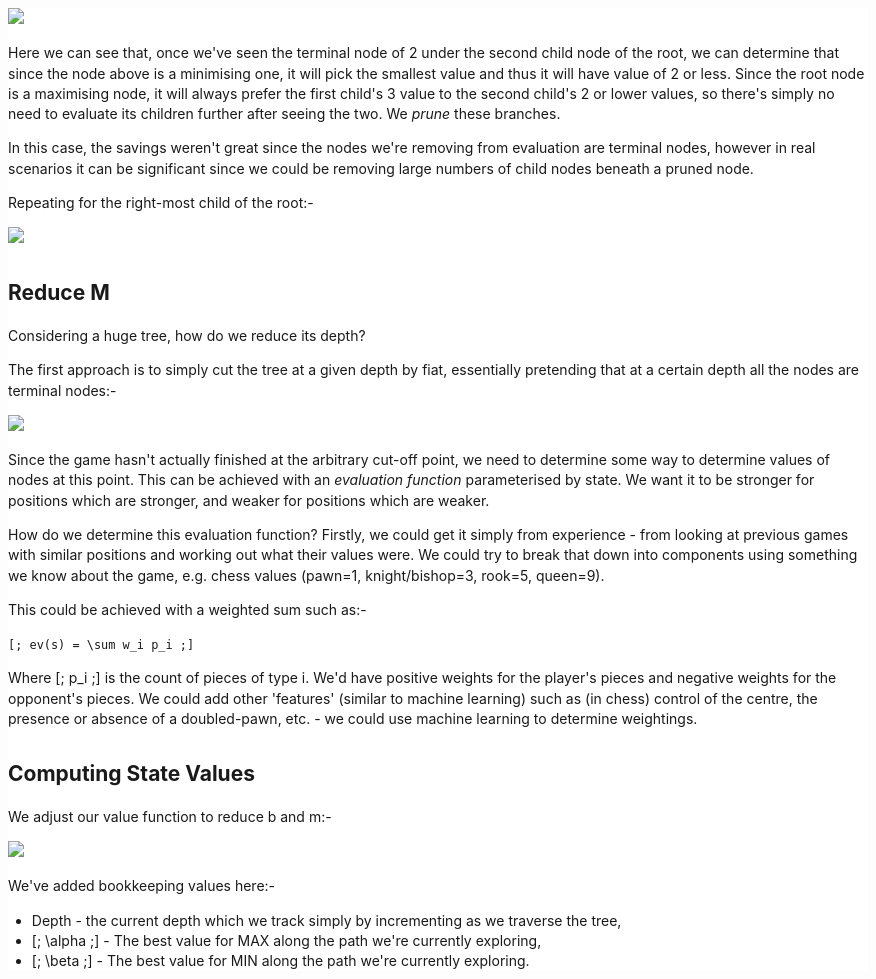 <img src="http://codegrunt.co.uk/images/ai/13-reduce-b-question-1.png" />

Here we can see that, once we've seen the terminal node of 2 under the second child node of the
root, we can determine that since the node above is a minimising one, it will pick the smallest
value and thus it will have value of 2 or less. Since the root node is a maximising node, it will
always prefer the first child's 3 value to the second child's 2 or lower values, so there's simply
no need to evaluate its children further after seeing the two. We *prune* these branches.

In this case, the savings weren't great since the nodes we're removing from evaluation are terminal
nodes, however in real scenarios it can be significant since we could be removing large numbers of
child nodes beneath a pruned node.

Repeating for the right-most child of the root:-

<img src="http://codegrunt.co.uk/images/ai/13-reduce-b-question-2.png" />

## Reduce M ##

Considering a huge tree, how do we reduce its depth?

The first approach is to simply cut the tree at a given depth by fiat, essentially pretending that
at a certain depth all the nodes are terminal nodes:-

<img src="http://codegrunt.co.uk/images/ai/13-reduce-m-1.png" />

Since the game hasn't actually finished at the arbitrary cut-off point, we need to determine some
way to determine values of nodes at this point. This can be achieved with an *evaluation function*
parameterised by state. We want it to be stronger for positions which are stronger, and weaker for
positions which are weaker.

How do we determine this evaluation function? Firstly, we could get it simply from experience - from
looking at previous games with similar positions and working out what their values were. We could
try to break that down into components using something we know about the game, e.g. chess values
(pawn=1, knight/bishop=3, rook=5, queen=9).

This could be achieved with a weighted sum such as:-

    [; ev(s) = \sum w_i p_i ;]

Where [; p_i ;] is the count of pieces of type i. We'd have positive weights for the player's pieces
and negative weights for the opponent's pieces. We could add other 'features' (similar to machine
learning) such as (in chess) control of the centre, the presence or absence of a doubled-pawn,
etc. - we could use machine learning to determine weightings.

## Computing State Values ##

We adjust our value function to reduce b and m:-

<img src="http://codegrunt.co.uk/images/ai/13-computing-state-values-1.png" />

We've added bookkeeping values here:-

* Depth - the current depth which we track simply by incrementing as we traverse the tree,
* [; \alpha ;] - The best value for MAX along the path we're currently exploring,
* [; \beta ;] - The best value for MIN along the path we're currently exploring.
